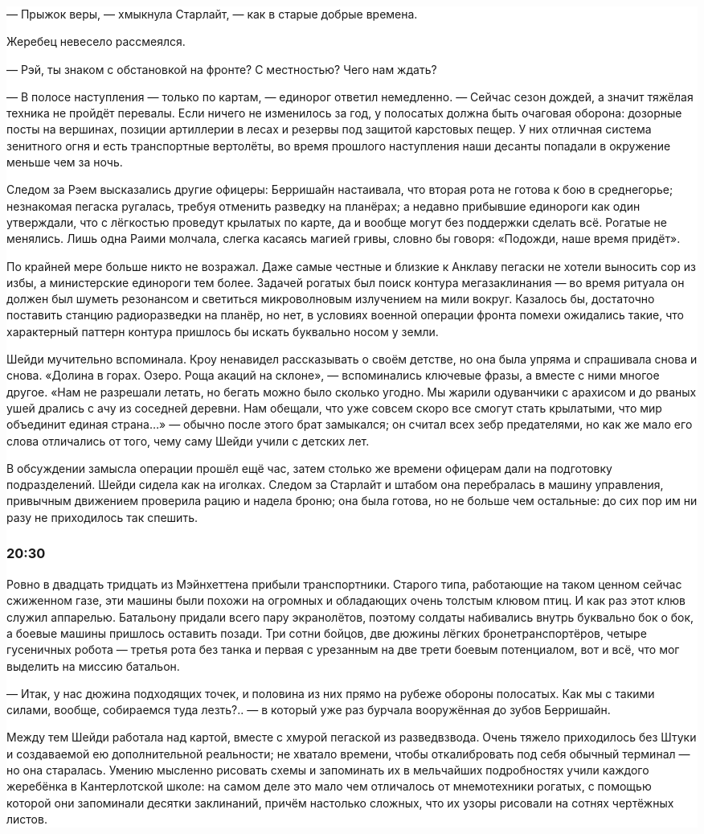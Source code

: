 — Прыжок веры, — хмыкнула Старлайт, — как в старые добрые времена.

Жеребец невесело рассмеялся.

— Рэй, ты знаком с обстановкой на фронте? С местностью? Чего нам ждать?

— В полосе наступления — только по картам, — единорог ответил немедленно. — Сейчас сезон дождей, а значит тяжёлая техника не пройдёт перевалы. Если ничего не изменилось за год, у полосатых должна быть очаговая оборона: дозорные посты на вершинах, позиции артиллерии в лесах и резервы под защитой карстовых пещер. У них отличная система зенитного огня и есть транспортные вертолёты, во время прошлого наступления наши десанты попадали в окружение меньше чем за ночь.

Следом за Рэем высказались другие офицеры: Берришайн настаивала, что вторая рота не готова к бою в среднегорье; незнакомая пегаска ругалась, требуя отменить разведку на планёрах; а недавно прибывшие единороги как один утверждали, что с лёгкостью проведут крылатых по карте, да и вообще могут без поддержки сделать всё. Рогатые не менялись. Лишь одна Раими молчала, слегка касаясь магией гривы, словно бы говоря: «Подожди, наше время придёт».

По крайней мере больше никто не возражал. Даже самые честные и близкие к Анклаву пегаски не хотели выносить сор из избы, а министерские единороги тем более. Задачей рогатых был поиск контура мегазаклинания — во время ритуала он должен был шуметь резонансом и светиться микроволновым излучением на мили вокруг. Казалось бы, достаточно поставить станцию радиоразведки на планёр, но нет, в условиях военной операции фронта помехи ожидались такие, что характерный паттерн контура пришлось бы искать буквально носом у земли.

Шейди мучительно вспоминала. Кроу ненавидел рассказывать о своём детстве, но она была упряма и спрашивала снова и снова. «Долина в горах. Озеро. Роща акаций на склоне», — вспоминались ключевые фразы, а вместе с ними многое другое. «Нам не разрешали летать, но бегать можно было сколько угодно. Мы жарили одуванчики с арахисом и до рваных ушей дрались с ачу из соседней деревни. Нам обещали, что уже совсем скоро все смогут стать крылатыми, что мир объединит единая страна…» — обычно после этого брат замыкался; он считал всех зебр предателями, но как же мало его слова отличались от того, чему саму Шейди учили с детских лет.

В обсуждении замысла операции прошёл ещё час, затем столько же времени офицерам дали на подготовку подразделений. Шейди сидела как на иголках. Следом за Старлайт и штабом она перебралась в машину управления, привычным движением проверила рацию и надела броню; она была готова, но не больше чем остальные: до сих пор им ни разу не приходилось так спешить.

### 20:30

Ровно в двадцать тридцать из Мэйнхеттена прибыли транспортники. Старого типа, работающие на таком ценном сейчас сжиженном газе, эти машины были похожи на огромных и обладающих очень толстым клювом птиц. И как раз этот клюв служил аппарелью. Батальону придали всего пару экранолётов, поэтому солдаты набивались внутрь буквально бок о бок, а боевые машины пришлось оставить позади. Три сотни бойцов, две дюжины лёгких бронетранспортёров, четыре гусеничных робота — третья рота без танка и первая с урезанным на две трети боевым потенциалом, вот и всё, что мог выделить на миссию батальон.

— Итак, у нас дюжина подходящих точек, и половина из них прямо на рубеже обороны полосатых. Как мы с такими силами, вообще, собираемся туда лезть?.. — в который уже раз бурчала вооружённая до зубов Берришайн.

Между тем Шейди работала над картой, вместе с хмурой пегаской из разведвзвода. Очень тяжело приходилось без Штуки и создаваемой ею дополнительной реальности; не хватало времени, чтобы откалибровать под себя обычный терминал — но она старалась. Умению мысленно рисовать схемы и запоминать их в мельчайших подробностях учили каждого жеребёнка в Кантерлотской школе: на самом деле это мало чем отличалось от мнемотехники рогатых, с помощью которой они запоминали десятки заклинаний, причём настолько сложных, что их узоры рисовали на сотнях чертёжных листов.
